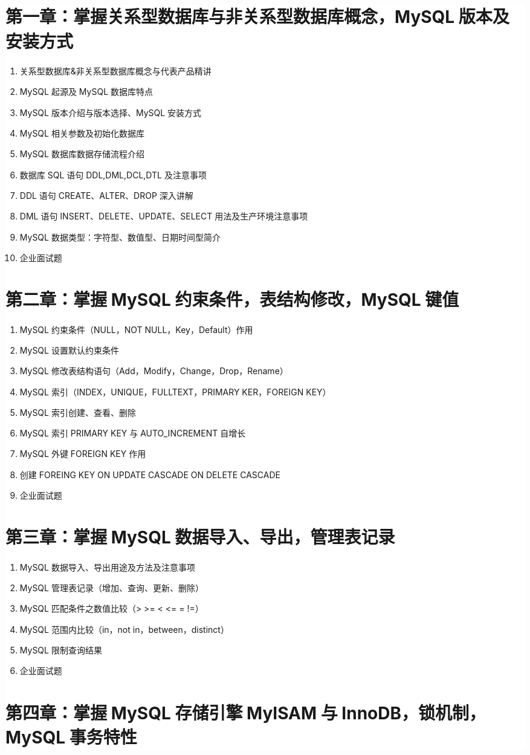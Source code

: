 # 第一章：掌握关系型数据库与非关系型数据库概念，MySQL 版本及安装方式

1. 关系型数据库&非关系型数据库概念与代表产品精讲

1. MySQL 起源及 MySQL 数据库特点

1. MySQL 版本介绍与版本选择、MySQL 安装方式

1. MySQL 相关参数及初始化数据库

1. MySQL 数据库数据存储流程介绍

1. 数据库 SQL 语句 DDL,DML,DCL,DTL 及注意事项

1. DDL 语句 CREATE、ALTER、DROP 深入讲解

1. DML 语句 INSERT、DELETE、UPDATE、SELECT 用法及生产环境注意事项

1. MySQL 数据类型：字符型、数值型、日期时间型简介

1. 企业面试题

# 第二章：掌握 MySQL 约束条件，表结构修改，MySQL 键值

1. MySQL 约束条件（NULL，NOT NULL，Key，Default）作用

1. MySQL 设置默认约束条件

1. MySQL 修改表结构语句（Add，Modify，Change，Drop，Rename）

1. MySQL 索引（INDEX，UNIQUE，FULLTEXT，PRIMARY KER，FOREIGN KEY）

1. MySQL 索引创建、查看、删除

1. MySQL 索引 PRIMARY KEY 与 AUTO_INCREMENT 自增长

1. MySQL 外键 FOREIGN KEY 作用

8. 创建 FOREING KEY ON UPDATE CASCADE ON DELETE CASCADE

9. 企业面试题

# 第三章：掌握 MySQL 数据导入、导出，管理表记录

1. MySQL 数据导入、导出用途及方法及注意事项

1. MySQL 管理表记录（增加、查询、更新、删除）

1. MySQL 匹配条件之数值比较（> >= < <= = !=）

1. MySQL 范围内比较（in，not in，between，distinct）

1. MySQL 限制查询结果

1. 企业面试题

# 第四章：掌握 MySQL 存储引擎 MyISAM 与 InnoDB，锁机制，MySQL 事务特性
